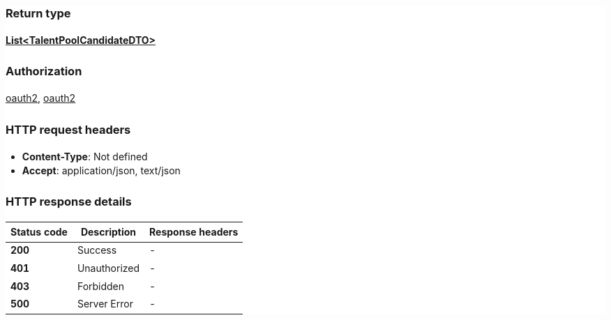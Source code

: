 ### Return type

[**List&lt;TalentPoolCandidateDTO&gt;**](TalentPoolCandidateDTO.md)

### Authorization

[oauth2](../README.md#oauth2), [oauth2](../README.md#oauth2)

### HTTP request headers

 - **Content-Type**: Not defined
 - **Accept**: application/json, text/json

### HTTP response details
| Status code | Description | Response headers |
|-------------|-------------|------------------|
| **200** | Success |  -  |
| **401** | Unauthorized |  -  |
| **403** | Forbidden |  -  |
| **500** | Server Error |  -  |

